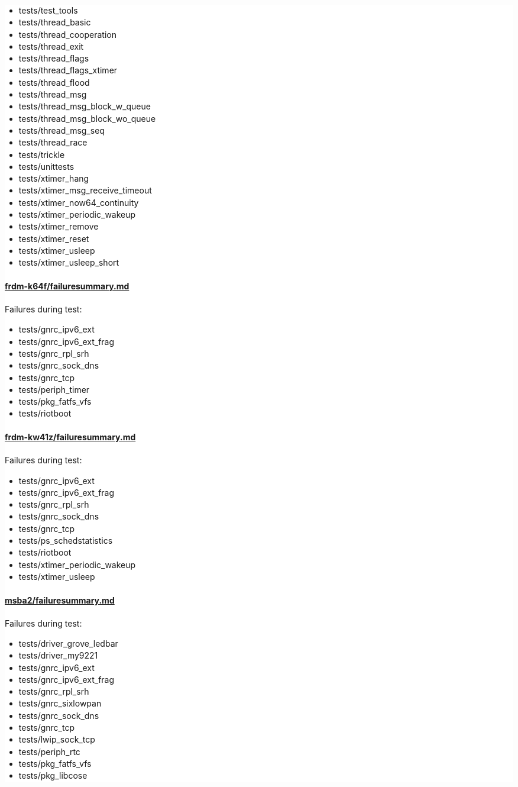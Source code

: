 - tests/test_tools
- tests/thread_basic
- tests/thread_cooperation
- tests/thread_exit
- tests/thread_flags
- tests/thread_flags_xtimer
- tests/thread_flood
- tests/thread_msg
- tests/thread_msg_block_w_queue
- tests/thread_msg_block_wo_queue
- tests/thread_msg_seq
- tests/thread_race
- tests/trickle
- tests/unittests
- tests/xtimer_hang
- tests/xtimer_msg_receive_timeout
- tests/xtimer_now64_continuity
- tests/xtimer_periodic_wakeup
- tests/xtimer_remove
- tests/xtimer_reset
- tests/xtimer_usleep
- tests/xtimer_usleep_short

#### [frdm-k64f/failuresummary.md](frdm-k64f/failuresummary.md)

Failures during test:
- tests/gnrc_ipv6_ext
- tests/gnrc_ipv6_ext_frag
- tests/gnrc_rpl_srh
- tests/gnrc_sock_dns
- tests/gnrc_tcp
- tests/periph_timer
- tests/pkg_fatfs_vfs
- tests/riotboot

#### [frdm-kw41z/failuresummary.md](frdm-kw41z/failuresummary.md)

Failures during test:
- tests/gnrc_ipv6_ext
- tests/gnrc_ipv6_ext_frag
- tests/gnrc_rpl_srh
- tests/gnrc_sock_dns
- tests/gnrc_tcp
- tests/ps_schedstatistics
- tests/riotboot
- tests/xtimer_periodic_wakeup
- tests/xtimer_usleep

#### [msba2/failuresummary.md](msba2/failuresummary.md)

Failures during test:
- tests/driver_grove_ledbar
- tests/driver_my9221
- tests/gnrc_ipv6_ext
- tests/gnrc_ipv6_ext_frag
- tests/gnrc_rpl_srh
- tests/gnrc_sixlowpan
- tests/gnrc_sock_dns
- tests/gnrc_tcp
- tests/lwip_sock_tcp
- tests/periph_rtc
- tests/pkg_fatfs_vfs
- tests/pkg_libcose